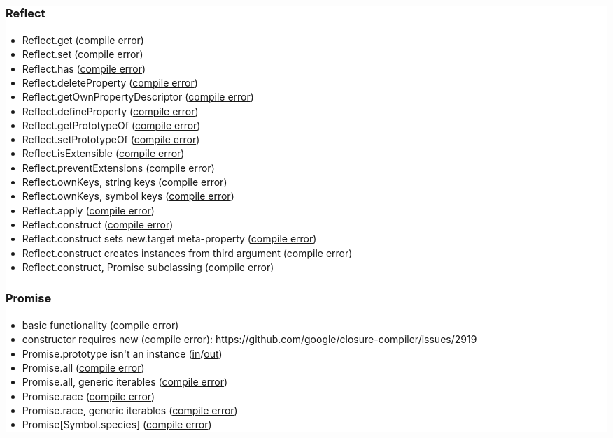 ### Reflect
- Reflect.get ([compile error](https://github.com/teppeis/closure-compiler-es6-compat-table/blob/master/es6/nightly/built-ins/Reflect/Reflect.get/error.txt))
- Reflect.set ([compile error](https://github.com/teppeis/closure-compiler-es6-compat-table/blob/master/es6/nightly/built-ins/Reflect/Reflect.set/error.txt))
- Reflect.has ([compile error](https://github.com/teppeis/closure-compiler-es6-compat-table/blob/master/es6/nightly/built-ins/Reflect/Reflect.has/error.txt))
- Reflect.deleteProperty ([compile error](https://github.com/teppeis/closure-compiler-es6-compat-table/blob/master/es6/nightly/built-ins/Reflect/Reflect.deleteProperty/error.txt))
- Reflect.getOwnPropertyDescriptor ([compile error](https://github.com/teppeis/closure-compiler-es6-compat-table/blob/master/es6/nightly/built-ins/Reflect/Reflect.getOwnPropertyDescriptor/error.txt))
- Reflect.defineProperty ([compile error](https://github.com/teppeis/closure-compiler-es6-compat-table/blob/master/es6/nightly/built-ins/Reflect/Reflect.defineProperty/error.txt))
- Reflect.getPrototypeOf ([compile error](https://github.com/teppeis/closure-compiler-es6-compat-table/blob/master/es6/nightly/built-ins/Reflect/Reflect.getPrototypeOf/error.txt))
- Reflect.setPrototypeOf ([compile error](https://github.com/teppeis/closure-compiler-es6-compat-table/blob/master/es6/nightly/built-ins/Reflect/Reflect.setPrototypeOf/error.txt))
- Reflect.isExtensible ([compile error](https://github.com/teppeis/closure-compiler-es6-compat-table/blob/master/es6/nightly/built-ins/Reflect/Reflect.isExtensible/error.txt))
- Reflect.preventExtensions ([compile error](https://github.com/teppeis/closure-compiler-es6-compat-table/blob/master/es6/nightly/built-ins/Reflect/Reflect.preventExtensions/error.txt))
- Reflect.ownKeys, string keys ([compile error](https://github.com/teppeis/closure-compiler-es6-compat-table/blob/master/es6/nightly/built-ins/Reflect/Reflect.ownKeys%2C_string_keys/error.txt))
- Reflect.ownKeys, symbol keys ([compile error](https://github.com/teppeis/closure-compiler-es6-compat-table/blob/master/es6/nightly/built-ins/Reflect/Reflect.ownKeys%2C_symbol_keys/error.txt))
- Reflect.apply ([compile error](https://github.com/teppeis/closure-compiler-es6-compat-table/blob/master/es6/nightly/built-ins/Reflect/Reflect.apply/error.txt))
- Reflect.construct ([compile error](https://github.com/teppeis/closure-compiler-es6-compat-table/blob/master/es6/nightly/built-ins/Reflect/Reflect.construct/error.txt))
- Reflect.construct sets new.target meta-property ([compile error](https://github.com/teppeis/closure-compiler-es6-compat-table/blob/master/es6/nightly/built-ins/Reflect/Reflect.construct_sets_new.target_meta-property/error.txt))
- Reflect.construct creates instances from third argument ([compile error](https://github.com/teppeis/closure-compiler-es6-compat-table/blob/master/es6/nightly/built-ins/Reflect/Reflect.construct_creates_instances_from_third_argument/error.txt))
- Reflect.construct, Promise subclassing ([compile error](https://github.com/teppeis/closure-compiler-es6-compat-table/blob/master/es6/nightly/built-ins/Reflect/Reflect.construct%2C_Promise_subclassing/error.txt))

### Promise
- basic functionality ([compile error](https://github.com/teppeis/closure-compiler-es6-compat-table/blob/master/es6/nightly/built-ins/Promise/basic_functionality/error.txt))
- constructor requires new ([compile error](https://github.com/teppeis/closure-compiler-es6-compat-table/blob/master/es6/nightly/built-ins/Promise/constructor_requires_new/error.txt)): https://github.com/google/closure-compiler/issues/2919
- Promise.prototype isn't an instance ([in](https://github.com/teppeis/closure-compiler-es6-compat-table/blob/master/es6/nightly/built-ins/Promise/Promise.prototype_isnt_an_instance/in.js)/[out](https://github.com/teppeis/closure-compiler-es6-compat-table/blob/master/es6/nightly/built-ins/Promise/Promise.prototype_isnt_an_instance/out.js))
- Promise.all ([compile error](https://github.com/teppeis/closure-compiler-es6-compat-table/blob/master/es6/nightly/built-ins/Promise/Promise.all/error.txt))
- Promise.all, generic iterables ([compile error](https://github.com/teppeis/closure-compiler-es6-compat-table/blob/master/es6/nightly/built-ins/Promise/Promise.all%2C_generic_iterables/error.txt))
- Promise.race ([compile error](https://github.com/teppeis/closure-compiler-es6-compat-table/blob/master/es6/nightly/built-ins/Promise/Promise.race/error.txt))
- Promise.race, generic iterables ([compile error](https://github.com/teppeis/closure-compiler-es6-compat-table/blob/master/es6/nightly/built-ins/Promise/Promise.race%2C_generic_iterables/error.txt))
- Promise[Symbol.species] ([compile error](https://github.com/teppeis/closure-compiler-es6-compat-table/blob/master/es6/nightly/built-ins/Promise/Promise_Symbol.species_/error.txt))
